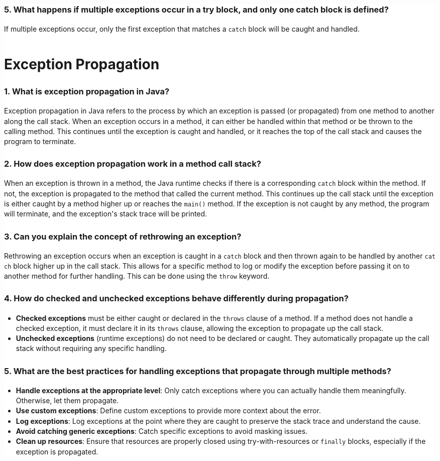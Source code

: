 ### 5. What happens if multiple exceptions occur in a try block, and only one catch block is defined?
If multiple exceptions occur, only the first exception that matches a `catch` block will be caught and handled.

# Exception Propagation

### 1. What is exception propagation in Java?
Exception propagation in Java refers to the process by which an exception is passed (or propagated) from one method to another along the call stack. When an exception occurs in a method, it can either be handled within that method or be thrown to the calling method. This continues until the exception is caught and handled, or it reaches the top of the call stack and causes the program to terminate.

### 2. How does exception propagation work in a method call stack?
When an exception is thrown in a method, the Java runtime checks if there is a corresponding `catch` block within the method. If not, the exception is propagated to the method that called the current method. This continues up the call stack until the exception is either caught by a method higher up or reaches the `main()` method. If the exception is not caught by any method, the program will terminate, and the exception's stack trace will be printed.

### 3. Can you explain the concept of rethrowing an exception?
Rethrowing an exception occurs when an exception is caught in a `catch` block and then thrown again to be handled by another `catch` block higher up in the call stack. This allows for a specific method to log or modify the exception before passing it on to another method for further handling. This can be done using the `throw` keyword.

### 4. How do checked and unchecked exceptions behave differently during propagation?
- **Checked exceptions** must be either caught or declared in the `throws` clause of a method. If a method does not handle a checked exception, it must declare it in its `throws` clause, allowing the exception to propagate up the call stack.
- **Unchecked exceptions** (runtime exceptions) do not need to be declared or caught. They automatically propagate up the call stack without requiring any specific handling.

### 5. What are the best practices for handling exceptions that propagate through multiple methods?
- **Handle exceptions at the appropriate level**: Only catch exceptions where you can actually handle them meaningfully. Otherwise, let them propagate.
- **Use custom exceptions**: Define custom exceptions to provide more context about the error.
- **Log exceptions**: Log exceptions at the point where they are caught to preserve the stack trace and understand the cause.
- **Avoid catching generic exceptions**: Catch specific exceptions to avoid masking issues.
- **Clean up resources**: Ensure that resources are properly closed using try-with-resources or `finally` blocks, especially if the exception is propagated.
